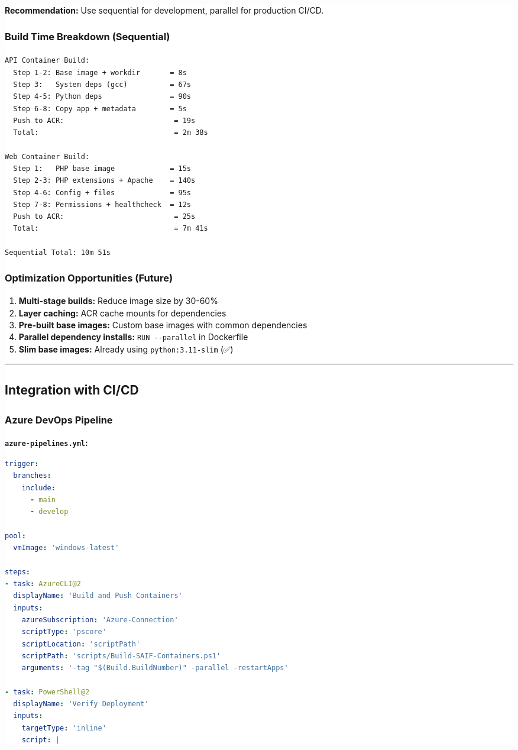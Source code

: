 **Recommendation:** Use sequential for development, parallel for production CI/CD.

### Build Time Breakdown (Sequential)

```
API Container Build:
  Step 1-2: Base image + workdir       = 8s
  Step 3:   System deps (gcc)          = 67s
  Step 4-5: Python deps                = 90s
  Step 6-8: Copy app + metadata        = 5s
  Push to ACR:                          = 19s
  Total:                                = 2m 38s

Web Container Build:
  Step 1:   PHP base image             = 15s
  Step 2-3: PHP extensions + Apache    = 140s
  Step 4-6: Config + files             = 95s
  Step 7-8: Permissions + healthcheck  = 12s
  Push to ACR:                          = 25s
  Total:                                = 7m 41s

Sequential Total: 10m 51s
```

### Optimization Opportunities (Future)

1. **Multi-stage builds:** Reduce image size by 30-60%
2. **Layer caching:** ACR cache mounts for dependencies
3. **Pre-built base images:** Custom base images with common dependencies
4. **Parallel dependency installs:** `RUN --parallel` in Dockerfile
5. **Slim base images:** Already using `python:3.11-slim` (✅)

---

## Integration with CI/CD

### Azure DevOps Pipeline

**`azure-pipelines.yml`:**

```yaml
trigger:
  branches:
    include:
      - main
      - develop

pool:
  vmImage: 'windows-latest'

steps:
- task: AzureCLI@2
  displayName: 'Build and Push Containers'
  inputs:
    azureSubscription: 'Azure-Connection'
    scriptType: 'pscore'
    scriptLocation: 'scriptPath'
    scriptPath: 'scripts/Build-SAIF-Containers.ps1'
    arguments: '-tag "$(Build.BuildNumber)" -parallel -restartApps'

- task: PowerShell@2
  displayName: 'Verify Deployment'
  inputs:
    targetType: 'inline'
    script: |
```